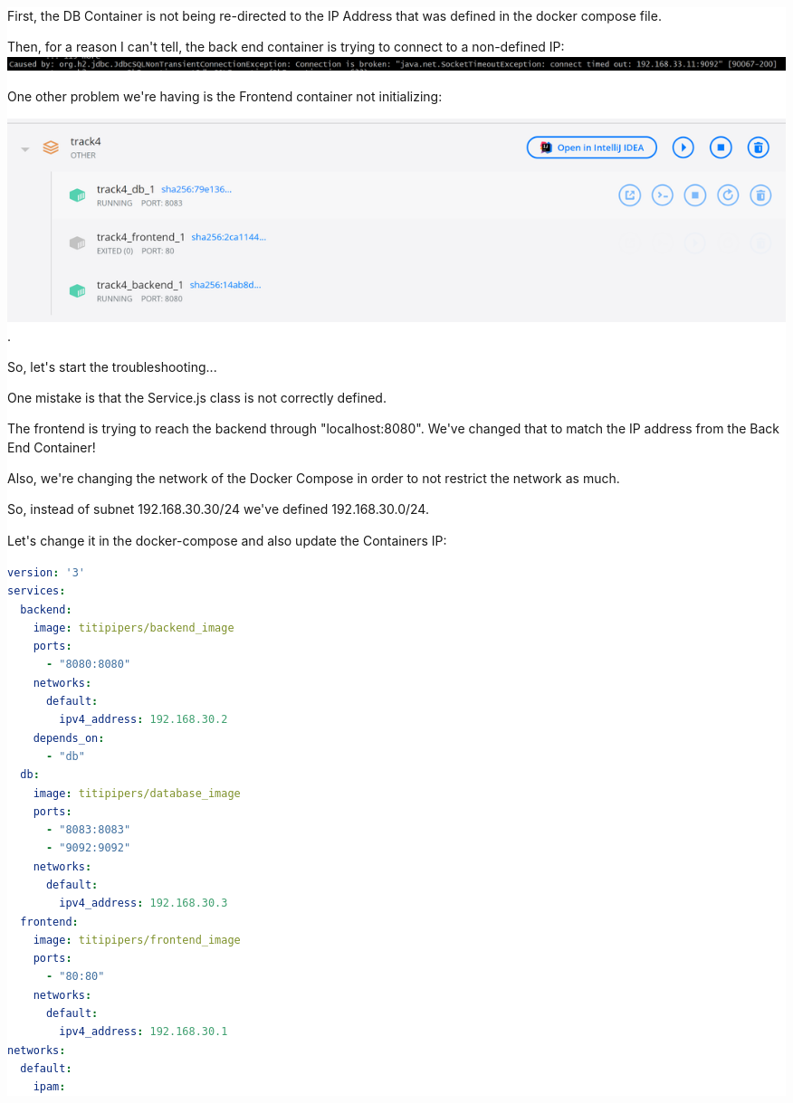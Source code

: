 First, the DB Container is not being re-directed to the IP Address that was defined in the docker compose file.

Then, for a reason I can't tell, the back end container is trying to connect to a non-defined IP:
![img_24.png](Readme_Images/img_24.png)

One other problem we're having is the Frontend container not initializing:

![img_25.png](Readme_Images/img_25.png).

So, let's start the troubleshooting...

One mistake is that the Service.js class is not correctly defined.

The frontend is trying to reach the backend through "localhost:8080". We've changed that to match the IP address from
the Back End Container!

Also, we're changing the network of the Docker Compose in order to not restrict the network as much.

So, instead of subnet 192.168.30.30/24 we've defined 192.168.30.0/24.

Let's change it in the docker-compose and also update the Containers IP:

````yaml
version: '3'
services:
  backend:
    image: titipipers/backend_image
    ports:
      - "8080:8080"
    networks:
      default:
        ipv4_address: 192.168.30.2
    depends_on:
      - "db"
  db:
    image: titipipers/database_image
    ports:
      - "8083:8083"
      - "9092:9092"
    networks:
      default:
        ipv4_address: 192.168.30.3
  frontend:
    image: titipipers/frontend_image
    ports:
      - "80:80"
    networks:
      default:
        ipv4_address: 192.168.30.1
networks:
  default:
    ipam:
````